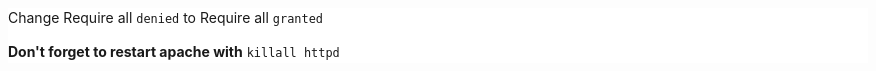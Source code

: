 Change Require all `denied` to Require all `granted`

<strong>Don't forget to restart apache with</strong> `killall httpd`

  </details>
